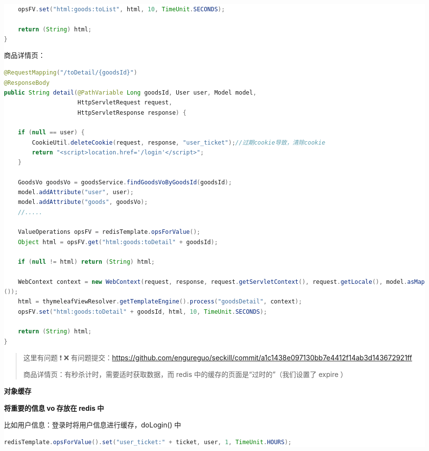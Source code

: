 ```java
    opsFV.set("html:goods:toList", html, 10, TimeUnit.SECONDS);

    return (String) html;
}
```

商品详情页：

```java
@RequestMapping("/toDetail/{goodsId}")
@ResponseBody
public String detail(@PathVariable Long goodsId, User user, Model model,
                     HttpServletRequest request,
                     HttpServletResponse response) {

    if (null == user) {
        CookieUtil.deleteCookie(request, response, "user_ticket");//过期cookie导致，清除cookie
        return "<script>location.href='/login'</script>";
    }

    GoodsVo goodsVo = goodsService.findGoodsVoByGoodsId(goodsId);
    model.addAttribute("user", user);
    model.addAttribute("goods", goodsVo);
    //.....

    ValueOperations opsFV = redisTemplate.opsForValue();
    Object html = opsFV.get("html:goods:toDetail" + goodsId);

    if (null != html) return (String) html;

    WebContext context = new WebContext(request, response, request.getServletContext(), request.getLocale(), model.asMap());
    html = thymeleafViewResolver.getTemplateEngine().process("goodsDetail", context);
    opsFV.set("html:goods:toDetail" + goodsId, html, 10, TimeUnit.SECONDS);

    return (String) html;
}
```

> 这里有问题 :heavy_exclamation_mark: :x: 有问题提交：https://github.com/engureguo/seckill/commit/a1c1438e097130bb7e4412f14ab3d143672921ff
>
> 商品详情页：有秒杀计时，需要适时获取数据，而 redis 中的缓存的页面是“过时的”（我们设置了 expire ）



**对象缓存**

**将重要的信息 vo 存放在 redis 中**

比如用户信息：登录时将用户信息进行缓存，doLogin() 中

```java
redisTemplate.opsForValue().set("user_ticket:" + ticket, user, 1, TimeUnit.HOURS);
```
